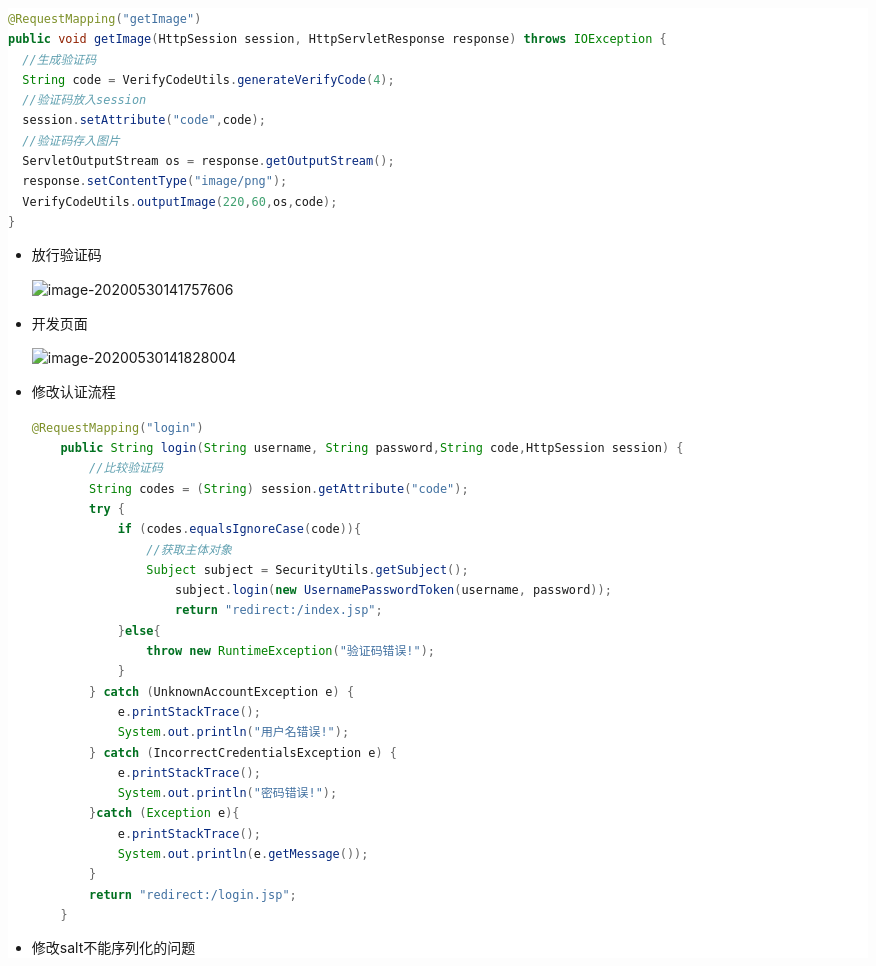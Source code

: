   ```java
  @RequestMapping("getImage")
  public void getImage(HttpSession session, HttpServletResponse response) throws IOException {
    //生成验证码
    String code = VerifyCodeUtils.generateVerifyCode(4);
    //验证码放入session
    session.setAttribute("code",code);
    //验证码存入图片
    ServletOutputStream os = response.getOutputStream();
    response.setContentType("image/png");
    VerifyCodeUtils.outputImage(220,60,os,code);
  }
  ```

- 放行验证码

  ![image-20200530141757606](Users/sunyun/Documents/JavaProjects/Shrio/ch002-springboot-jsp-shiro/src/main/resources/imgs/image-20200530141757606.png)

- 开发页面

  ![image-20200530141828004](Users/sunyun/Documents/JavaProjects/Shrio/ch002-springboot-jsp-shiro/src/main/resources/imgs/image-20200530141828004.png)

- 修改认证流程

  ```java
  @RequestMapping("login")
      public String login(String username, String password,String code,HttpSession session) {
          //比较验证码
          String codes = (String) session.getAttribute("code");
          try {
              if (codes.equalsIgnoreCase(code)){
                  //获取主体对象
                  Subject subject = SecurityUtils.getSubject();
                      subject.login(new UsernamePasswordToken(username, password));
                      return "redirect:/index.jsp";
              }else{
                  throw new RuntimeException("验证码错误!");
              }
          } catch (UnknownAccountException e) {
              e.printStackTrace();
              System.out.println("用户名错误!");
          } catch (IncorrectCredentialsException e) {
              e.printStackTrace();
              System.out.println("密码错误!");
          }catch (Exception e){
              e.printStackTrace();
              System.out.println(e.getMessage());
          }
          return "redirect:/login.jsp";
      }
  ```

- 修改salt不能序列化的问题
